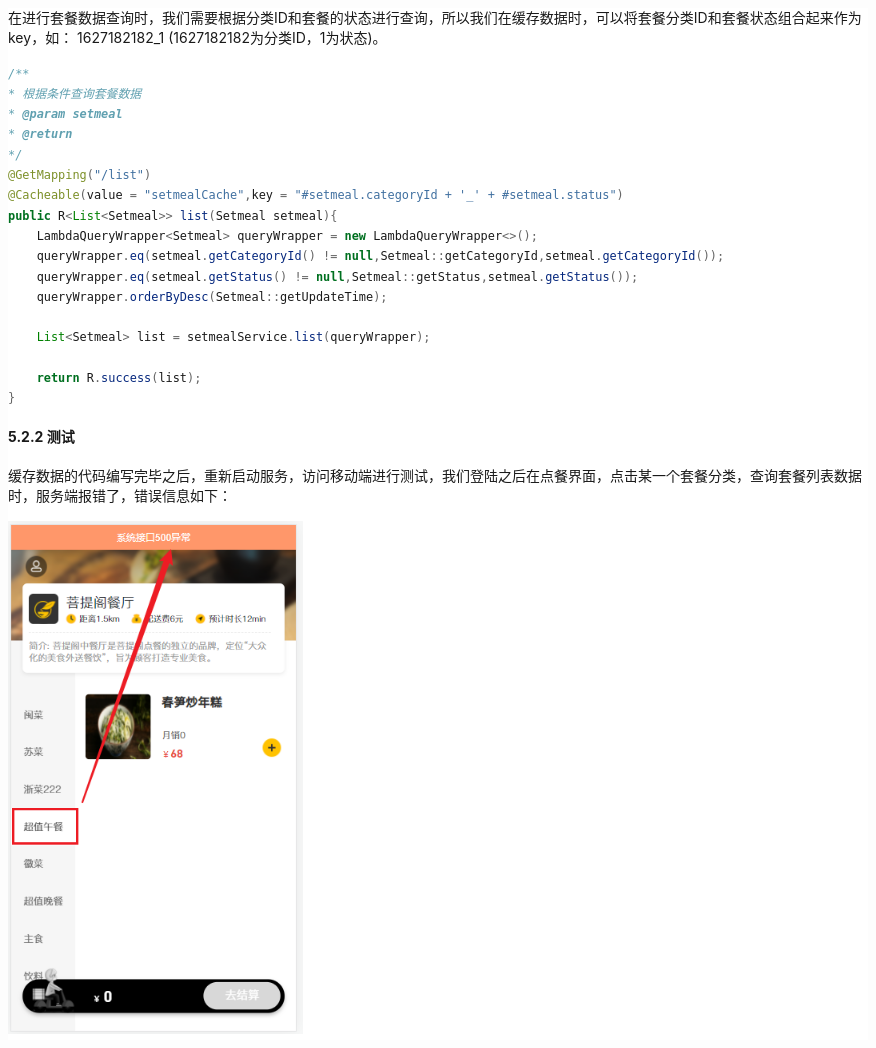 在进行套餐数据查询时，我们需要根据分类ID和套餐的状态进行查询，所以我们在缓存数据时，可以将套餐分类ID和套餐状态组合起来作为key，如： 1627182182_1 (1627182182为分类ID，1为状态)。

```java
/**
* 根据条件查询套餐数据
* @param setmeal
* @return
*/
@GetMapping("/list")
@Cacheable(value = "setmealCache",key = "#setmeal.categoryId + '_' + #setmeal.status")
public R<List<Setmeal>> list(Setmeal setmeal){
    LambdaQueryWrapper<Setmeal> queryWrapper = new LambdaQueryWrapper<>();
    queryWrapper.eq(setmeal.getCategoryId() != null,Setmeal::getCategoryId,setmeal.getCategoryId());
    queryWrapper.eq(setmeal.getStatus() != null,Setmeal::getStatus,setmeal.getStatus());
    queryWrapper.orderByDesc(Setmeal::getUpdateTime);

    List<Setmeal> list = setmealService.list(queryWrapper);

    return R.success(list);
}
```





#### 5.2.2 测试

缓存数据的代码编写完毕之后，重新启动服务，访问移动端进行测试，我们登陆之后在点餐界面，点击某一个套餐分类，查询套餐列表数据时，服务端报错了，错误信息如下： 

<img src="assets/image-20210823233406888.png" alt="image-20210823233406888" style="zoom:80%;" /> 

